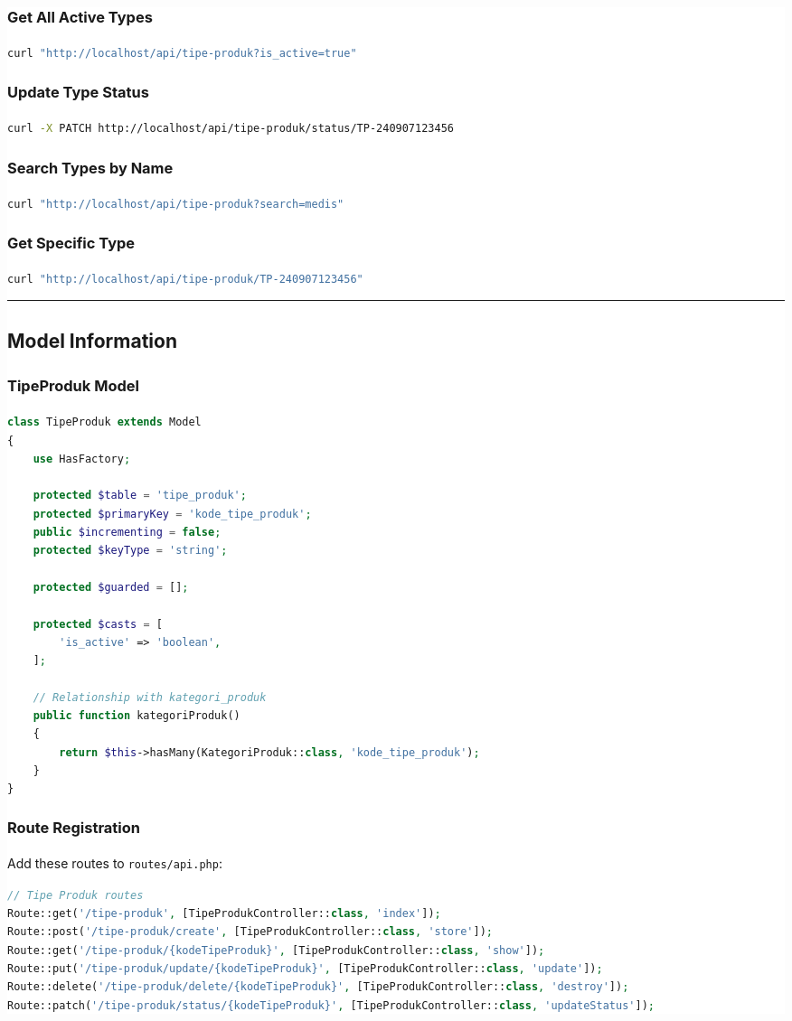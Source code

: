 ### Get All Active Types
```bash
curl "http://localhost/api/tipe-produk?is_active=true"
```

### Update Type Status
```bash
curl -X PATCH http://localhost/api/tipe-produk/status/TP-240907123456
```

### Search Types by Name
```bash
curl "http://localhost/api/tipe-produk?search=medis"
```

### Get Specific Type
```bash
curl "http://localhost/api/tipe-produk/TP-240907123456"
```

---

## Model Information

### TipeProduk Model
```php
class TipeProduk extends Model
{
    use HasFactory;
    
    protected $table = 'tipe_produk';
    protected $primaryKey = 'kode_tipe_produk';
    public $incrementing = false;
    protected $keyType = 'string';
    
    protected $guarded = [];
    
    protected $casts = [
        'is_active' => 'boolean',
    ];
    
    // Relationship with kategori_produk
    public function kategoriProduk()
    {
        return $this->hasMany(KategoriProduk::class, 'kode_tipe_produk');
    }
}
```

### Route Registration
Add these routes to `routes/api.php`:
```php
// Tipe Produk routes
Route::get('/tipe-produk', [TipeProdukController::class, 'index']);
Route::post('/tipe-produk/create', [TipeProdukController::class, 'store']);
Route::get('/tipe-produk/{kodeTipeProduk}', [TipeProdukController::class, 'show']);
Route::put('/tipe-produk/update/{kodeTipeProduk}', [TipeProdukController::class, 'update']);
Route::delete('/tipe-produk/delete/{kodeTipeProduk}', [TipeProdukController::class, 'destroy']);
Route::patch('/tipe-produk/status/{kodeTipeProduk}', [TipeProdukController::class, 'updateStatus']);
```
